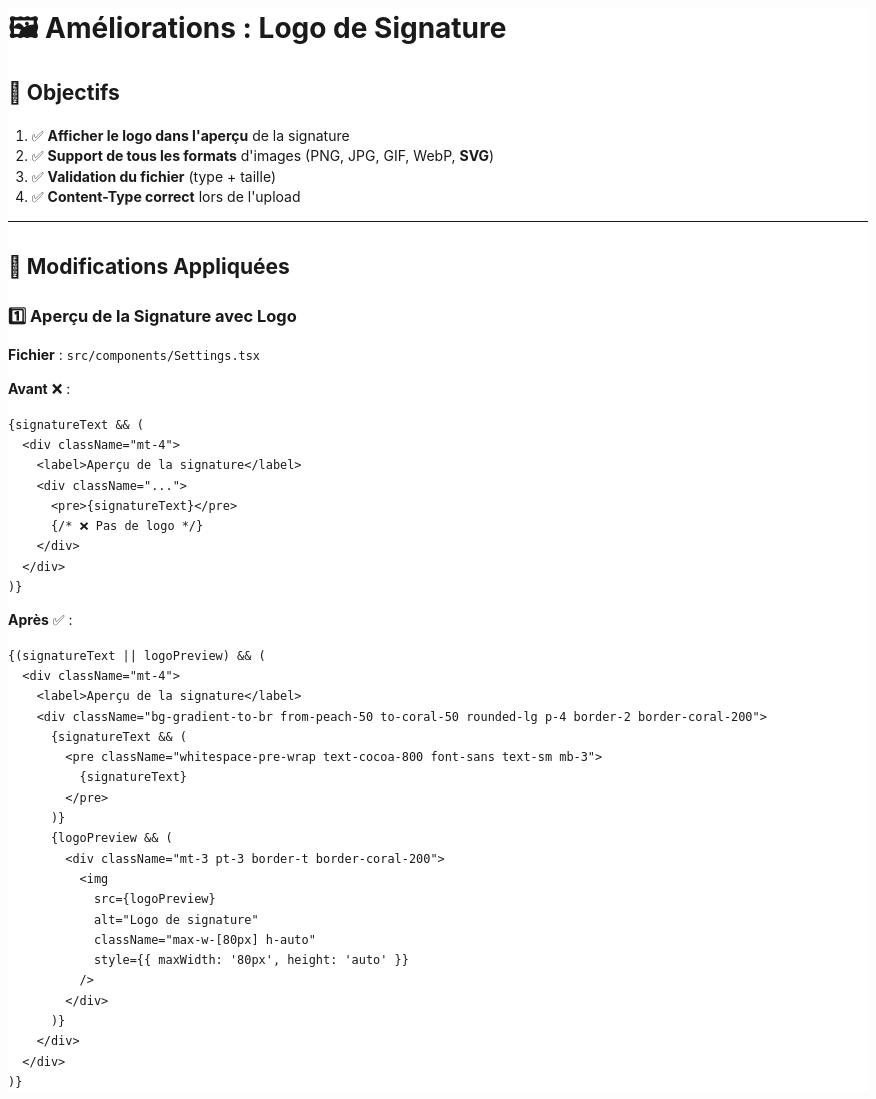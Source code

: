 # 🖼️ Améliorations : Logo de Signature

## 🎯 Objectifs

1. ✅ **Afficher le logo dans l'aperçu** de la signature
2. ✅ **Support de tous les formats** d'images (PNG, JPG, GIF, WebP, **SVG**)
3. ✅ **Validation du fichier** (type + taille)
4. ✅ **Content-Type correct** lors de l'upload

---

## 🔧 Modifications Appliquées

### **1️⃣ Aperçu de la Signature avec Logo**

**Fichier** : `src/components/Settings.tsx`

**Avant** ❌ :
```tsx
{signatureText && (
  <div className="mt-4">
    <label>Aperçu de la signature</label>
    <div className="...">
      <pre>{signatureText}</pre>
      {/* ❌ Pas de logo */}
    </div>
  </div>
)}
```

**Après** ✅ :
```tsx
{(signatureText || logoPreview) && (
  <div className="mt-4">
    <label>Aperçu de la signature</label>
    <div className="bg-gradient-to-br from-peach-50 to-coral-50 rounded-lg p-4 border-2 border-coral-200">
      {signatureText && (
        <pre className="whitespace-pre-wrap text-cocoa-800 font-sans text-sm mb-3">
          {signatureText}
        </pre>
      )}
      {logoPreview && (
        <div className="mt-3 pt-3 border-t border-coral-200">
          <img 
            src={logoPreview} 
            alt="Logo de signature" 
            className="max-w-[80px] h-auto"
            style={{ maxWidth: '80px', height: 'auto' }}
          />
        </div>
      )}
    </div>
  </div>
)}
```
